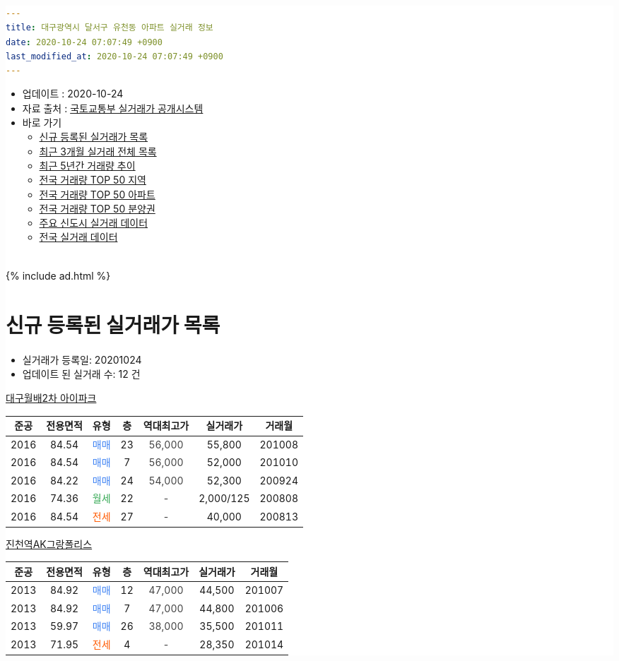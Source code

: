 ```yaml
---
title: 대구광역시 달서구 유천동 아파트 실거래 정보
date: 2020-10-24 07:07:49 +0900
last_modified_at: 2020-10-24 07:07:49 +0900
---
```


* 업데이트 : 2020-10-24
* 자료 출처 : [국토교통부 실거래가 공개시스템](http://rt.molit.go.kr)
* 바로 가기
    * [신규 등록된 실거래가 목록](#신규-등록된-실거래가-목록)
    * [최근 3개월 실거래 전체 목록](#최근-3개월-실거래-전체-목록)
    * [최근 5년간 거래량 추이](#최근-5년간-거래량-추이)
    * [전국 거래량 TOP 50 지역](https://inasie.github.io/apt-trade-info/최근-3개월-전국에서-가장-거래가-많이-발생한-지역)
    * [전국 거래량 TOP 50 아파트](https://inasie.github.io/apt-trade-info/최근-3개월-전국에서-가장-거래가-많이-발생한-아파트)
    * [전국 거래량 TOP 50 분양권](https://inasie.github.io/apt-trade-info/최근-3개월-전국에서-가장-거래가-많이-발생한-분양권)
    * [주요 신도시 실거래 데이터](https://inasie.github.io/apt-trade-info/주요-신도시)
    * [전국 실거래 데이터](https://inasie.github.io/apt-trade-info/전국)
<br>
{% include ad.html %}
<br>

# 신규 등록된 실거래가 목록
* 실거래가 등록일: 20201024
* 업데이트 된 실거래 수: 12 건


[대구월배2차 아이파크](https://search.naver.com/search.naver?query=%EB%8C%80%EA%B5%AC%EA%B4%91%EC%97%AD%EC%8B%9C+%EB%8B%AC%EC%84%9C%EA%B5%AC+%EC%9C%A0%EC%B2%9C%EB%8F%99+%EB%8C%80%EA%B5%AC%EC%9B%94%EB%B0%B02%EC%B0%A8+%EC%95%84%EC%9D%B4%ED%8C%8C%ED%81%AC)

|준공|전용면적|유형|층|역대최고가|실거래가|거래월|
|:---:|:---:|:---:|:---:|:---:|:---:|:---:|
|2016|84.54|<span style="color:#4285f3">매매</span>|23|<span style="color:#444444">56,000</span>|55,800|201008|
|2016|84.54|<span style="color:#4285f3">매매</span>|7|<span style="color:#444444">56,000</span>|52,000|201010|
|2016|84.22|<span style="color:#4285f3">매매</span>|24|<span style="color:#444444">54,000</span>|52,300|200924|
|2016|74.36|<span style="color:#34a853">월세</span>|22|<span style="color:#444444">-</span>|2,000/125|200808|
|2016|84.54|<span style="color:#ff5a00">전세</span>|27|<span style="color:#444444">-</span>|40,000|200813|

[진천역AK그랑폴리스](https://search.naver.com/search.naver?query=%EB%8C%80%EA%B5%AC%EA%B4%91%EC%97%AD%EC%8B%9C+%EB%8B%AC%EC%84%9C%EA%B5%AC+%EC%9C%A0%EC%B2%9C%EB%8F%99+%EC%A7%84%EC%B2%9C%EC%97%ADAK%EA%B7%B8%EB%9E%91%ED%8F%B4%EB%A6%AC%EC%8A%A4)

|준공|전용면적|유형|층|역대최고가|실거래가|거래월|
|:---:|:---:|:---:|:---:|:---:|:---:|:---:|
|2013|84.92|<span style="color:#4285f3">매매</span>|12|<span style="color:#444444">47,000</span>|44,500|201007|
|2013|84.92|<span style="color:#4285f3">매매</span>|7|<span style="color:#444444">47,000</span>|44,800|201006|
|2013|59.97|<span style="color:#4285f3">매매</span>|26|<span style="color:#444444">38,000</span>|35,500|201011|
|2013|71.95|<span style="color:#ff5a00">전세</span>|4|<span style="color:#444444">-</span>|28,350|201014|
